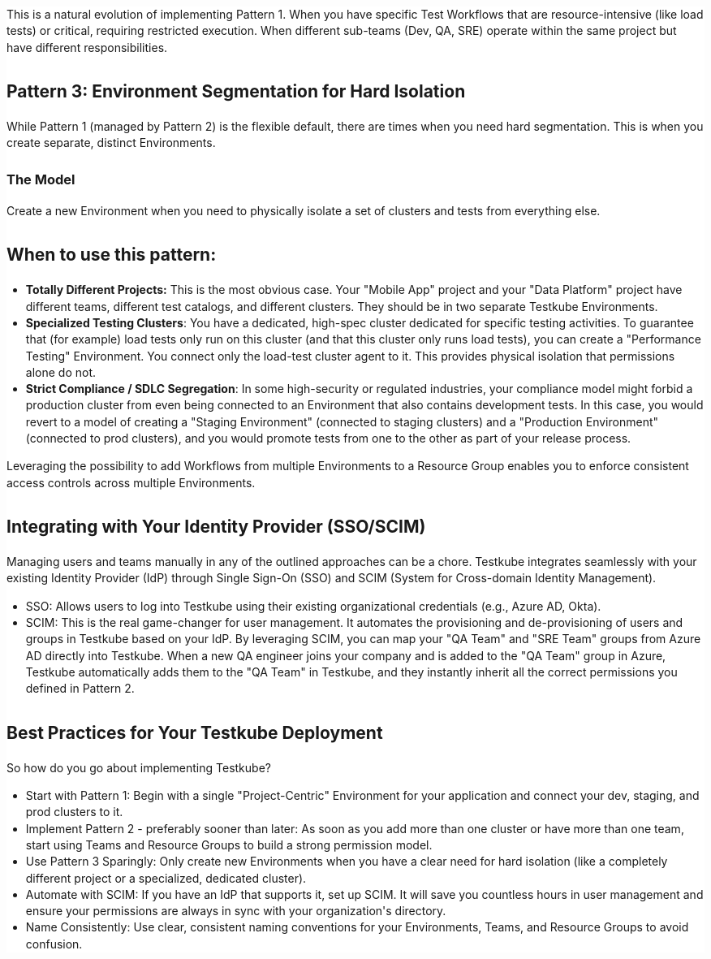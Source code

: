 This is a natural evolution of implementing Pattern 1\. When you have specific Test Workflows that are resource-intensive (like load tests) or critical, requiring restricted execution. When different sub-teams (Dev, QA, SRE) operate within the same project but have different responsibilities.

## Pattern 3: Environment Segmentation for Hard Isolation

While Pattern 1 (managed by Pattern 2\) is the flexible default, there are times when you need hard segmentation. This is when you create separate, distinct Environments.

### The Model

Create a new Environment when you need to physically isolate a set of clusters and tests from everything else.

## When to use this pattern:

- **Totally Different Projects:** This is the most obvious case. Your "Mobile App" project and your "Data Platform" project have different teams, different test catalogs, and different clusters. They should be in two separate Testkube Environments.  
- **Specialized Testing Clusters**: You have a dedicated, high-spec cluster dedicated for specific testing activities. To guarantee that (for example) load tests only run on this cluster (and that this cluster only runs load tests), you can create a "Performance Testing" Environment. You connect only the load-test cluster agent to it. This provides physical isolation that permissions alone do not.  
- **Strict Compliance / SDLC Segregation**: In some high-security or regulated industries, your compliance model might forbid a production cluster from even being connected to an Environment that also contains development tests. In this case, you would revert to a model of creating a "Staging Environment" (connected to staging clusters) and a "Production Environment" (connected to prod clusters), and you would promote tests from one to the other as part of your release process.

Leveraging the possibility to add Workflows from multiple Environments to a Resource Group enables you to enforce consistent access controls across multiple Environments.

## Integrating with Your Identity Provider (SSO/SCIM)

Managing users and teams manually in any of the outlined approaches can be a chore. Testkube integrates seamlessly with your existing Identity Provider (IdP) through Single Sign-On (SSO) and SCIM (System for Cross-domain Identity Management).

- SSO: Allows users to log into Testkube using their existing organizational credentials (e.g., Azure AD, Okta).  
- SCIM: This is the real game-changer for user management. It automates the provisioning and de-provisioning of users and groups in Testkube based on your IdP. By leveraging SCIM, you can map your "QA Team" and "SRE Team" groups from Azure AD directly into Testkube. When a new QA engineer joins your company and is added to the "QA Team" group in Azure, Testkube automatically adds them to the "QA Team" in Testkube, and they instantly inherit all the correct permissions you defined in Pattern 2\.

## Best Practices for Your Testkube Deployment

So how do you go about implementing Testkube? 

- Start with Pattern 1: Begin with a single "Project-Centric" Environment for your application and connect your dev, staging, and prod clusters to it.  
- Implement Pattern 2 \- preferably sooner than later: As soon as you add more than one cluster or have more than one team, start using Teams and Resource Groups to build a strong permission model.  
- Use Pattern 3 Sparingly: Only create new Environments when you have a clear need for hard isolation (like a completely different project or a specialized, dedicated cluster).  
- Automate with SCIM: If you have an IdP that supports it, set up SCIM. It will save you countless hours in user management and ensure your permissions are always in sync with your organization's directory.  
- Name Consistently: Use clear, consistent naming conventions for your Environments, Teams, and Resource Groups to avoid confusion.
